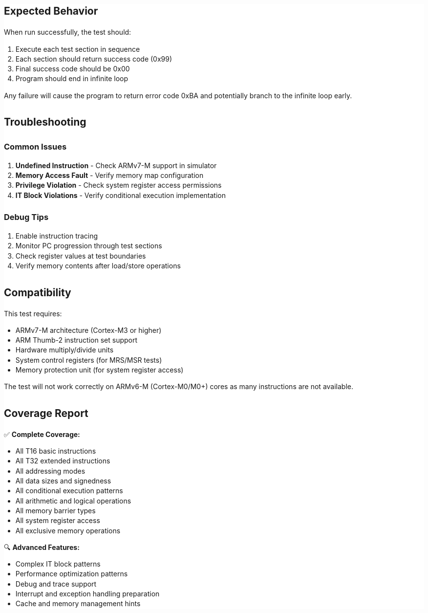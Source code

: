 ## Expected Behavior

When run successfully, the test should:
1. Execute each test section in sequence
2. Each section should return success code (0x99)  
3. Final success code should be 0x00
4. Program should end in infinite loop

Any failure will cause the program to return error code 0xBA and potentially branch to the infinite loop early.

## Troubleshooting

### Common Issues
1. **Undefined Instruction** - Check ARMv7-M support in simulator
2. **Memory Access Fault** - Verify memory map configuration
3. **Privilege Violation** - Check system register access permissions
4. **IT Block Violations** - Verify conditional execution implementation

### Debug Tips
1. Enable instruction tracing
2. Monitor PC progression through test sections
3. Check register values at test boundaries
4. Verify memory contents after load/store operations

## Compatibility

This test requires:
- ARMv7-M architecture (Cortex-M3 or higher)
- ARM Thumb-2 instruction set support  
- Hardware multiply/divide units
- System control registers (for MRS/MSR tests)
- Memory protection unit (for system register access)

The test will not work correctly on ARMv6-M (Cortex-M0/M0+) cores as many instructions are not available.

## Coverage Report

✅ **Complete Coverage:**
- All T16 basic instructions
- All T32 extended instructions
- All addressing modes
- All data sizes and signedness
- All conditional execution patterns
- All arithmetic and logical operations
- All memory barrier types
- All system register access
- All exclusive memory operations

🔍 **Advanced Features:**
- Complex IT block patterns
- Performance optimization patterns
- Debug and trace support
- Interrupt and exception handling preparation
- Cache and memory management hints
